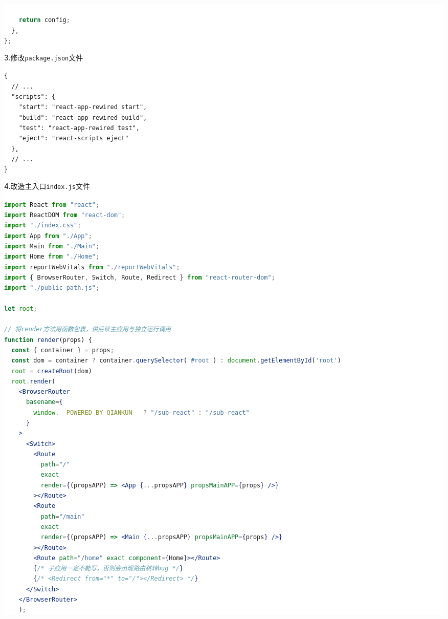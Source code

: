 ```js

    return config;
  },
};
```



3.修改`package.json`文件

```
{
  // ...
  "scripts": {
    "start": "react-app-rewired start",
    "build": "react-app-rewired build",
    "test": "react-app-rewired test",
    "eject": "react-scripts eject"
  },
  // ...
}
```

4.改造主入口`index.js`文件

```jsx
import React from "react";
import ReactDOM from "react-dom";
import "./index.css";
import App from "./App";
import Main from "./Main";
import Home from "./Home";
import reportWebVitals from "./reportWebVitals";
import { BrowserRouter, Switch, Route, Redirect } from "react-router-dom";
import "./public-path.js";

let root;

// 将render方法用函数包裹，供后续主应用与独立运行调用
function render(props) {
  const { container } = props;
  const dom = container ? container.querySelector('#root') : document.getElementById('root')
  root = createRoot(dom)
  root.render(
    <BrowserRouter
      basename={
        window.__POWERED_BY_QIANKUN__ ? "/sub-react" : "/sub-react"
      }
    >
      <Switch>
        <Route
          path="/"
          exact
          render={(propsAPP) => <App {...propsAPP} propsMainAPP={props} />}
        ></Route>
        <Route
          path="/main"
          exact
          render={(propsAPP) => <Main {...propsAPP} propsMainAPP={props} />}
        ></Route>
        <Route path="/home" exact component={Home}></Route>
        {/* 子应用一定不能写，否则会出现路由跳转bug */}
        {/* <Redirect from="*" to="/"></Redirect> */}
      </Switch>
    </BrowserRouter>
	);
```